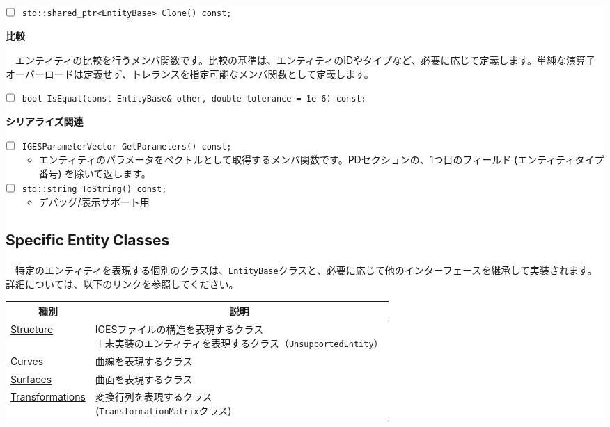 - [ ] `std::shared_ptr<EntityBase> Clone() const;`

**比較**

　エンティティの比較を行うメンバ関数です。比較の基準は、エンティティのIDやタイプなど、必要に応じて定義します。単純な演算子オーバーロードは定義せず、トレランスを指定可能なメンバ関数として定義します。

- [ ] `bool IsEqual(const EntityBase& other, double tolerance = 1e-6) const;`

**シリアライズ関連**

- [ ] `IGESParameterVector GetParameters() const;`
  - エンティティのパラメータをベクトルとして取得するメンバ関数です。PDセクションの、1つ目のフィールド (エンティティタイプ番号) を除いて返します。
- [ ] `std::string ToString() const;`
  - デバッグ/表示サポート用

## Specific Entity Classes

　特定のエンティティを表現する個別のクラスは、`EntityBase`クラスと、必要に応じて他のインターフェースを継承して実装されます。詳細については、以下のリンクを参照してください。

| 種別 | 説明 |
| --- | --- |
| [Structure](entities_ja.md#structure) | IGESファイルの構造を表現するクラス<br>＋未実装のエンティティを表現するクラス（`UnsupportedEntity`） |
| [Curves](entities_ja.md#curves) | 曲線を表現するクラス |
| [Surfaces](entities_ja.md#surfaces) | 曲面を表現するクラス |
| [Transformations](entities_ja.md#transformations) | 変換行列を表現するクラス<br>(`TransformationMatrix`クラス) |
